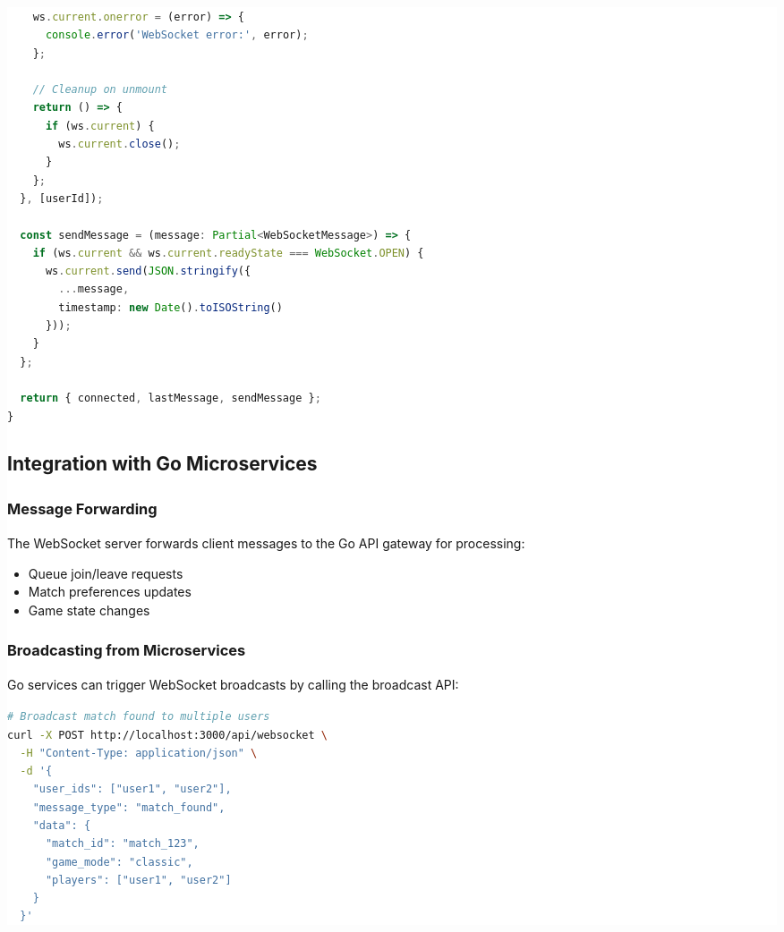 ```typescript
    ws.current.onerror = (error) => {
      console.error('WebSocket error:', error);
    };

    // Cleanup on unmount
    return () => {
      if (ws.current) {
        ws.current.close();
      }
    };
  }, [userId]);

  const sendMessage = (message: Partial<WebSocketMessage>) => {
    if (ws.current && ws.current.readyState === WebSocket.OPEN) {
      ws.current.send(JSON.stringify({
        ...message,
        timestamp: new Date().toISOString()
      }));
    }
  };

  return { connected, lastMessage, sendMessage };
}
```

## Integration with Go Microservices

### Message Forwarding
The WebSocket server forwards client messages to the Go API gateway for processing:
- Queue join/leave requests
- Match preferences updates
- Game state changes

### Broadcasting from Microservices
Go services can trigger WebSocket broadcasts by calling the broadcast API:

```bash
# Broadcast match found to multiple users
curl -X POST http://localhost:3000/api/websocket \
  -H "Content-Type: application/json" \
  -d '{
    "user_ids": ["user1", "user2"],
    "message_type": "match_found",
    "data": {
      "match_id": "match_123",
      "game_mode": "classic",
      "players": ["user1", "user2"]
    }
  }'
```
